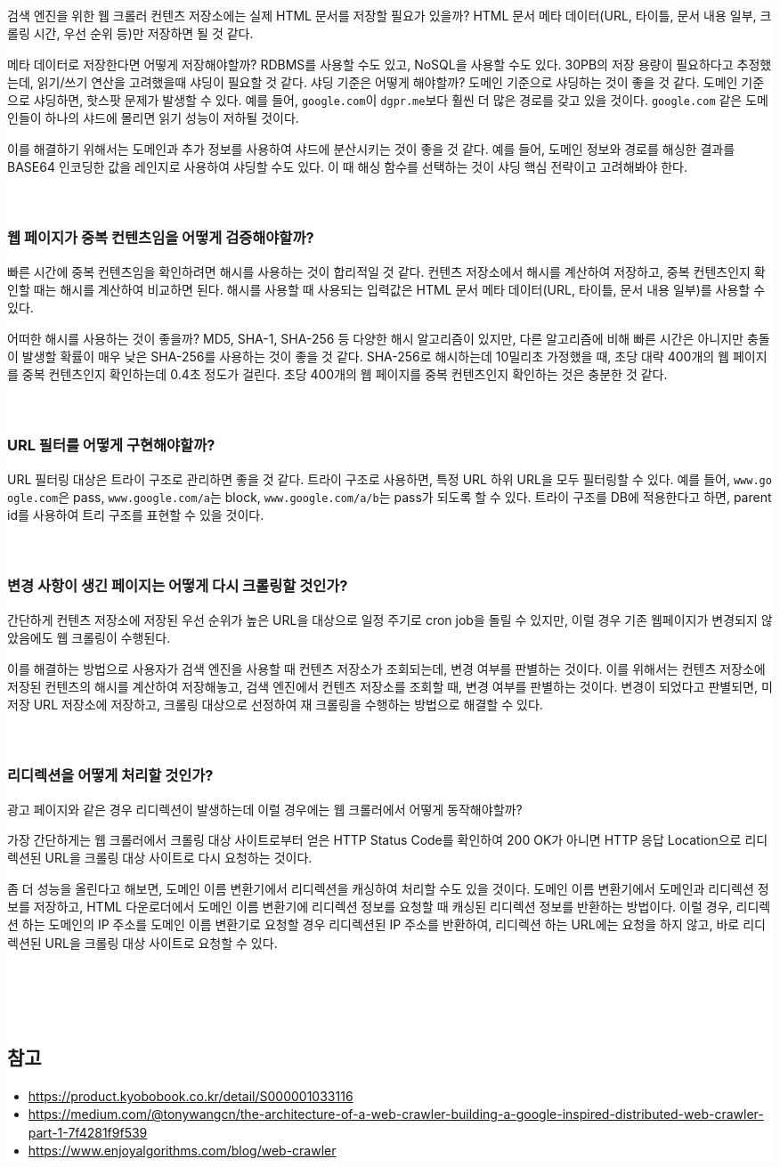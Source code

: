 검색 엔진을 위한 웹 크롤러 컨텐츠 저장소에는 실제 HTML 문서를 저장할 필요가 있을까? 
HTML 문서 메타 데이터(URL, 타이틀, 문서 내용 일부, 크롤링 시간, 우선 순위 등)만 저장하면 될 것 같다.

메타 데이터로 저장한다면 어떻게 저장해야할까? RDBMS를 사용할 수도 있고, NoSQL을 사용할 수도 있다. 30PB의 저장 용량이 필요하다고 추정했는데, 읽기/쓰기 연산을 고려했을때 샤딩이 필요할 것 같다.
샤딩 기준은 어떻게 해야할까? 도메인 기준으로 샤딩하는 것이 좋을 것 같다. 도메인 기준으로 샤딩하면, 핫스팟 문제가 발생할 수 있다. 예를 들어, `google.com`이 `dgpr.me`보다 훨씬 더 많은 경로를 갖고 있을 것이다.
`google.com` 같은 도메인들이 하나의 샤드에 몰리면 읽기 성능이 저하될 것이다. 

이를 해결하기 위해서는 도메인과 추가 정보를 사용하여 샤드에 분산시키는 것이 좋을 것 같다. 
예를 들어, 도메인 정보와 경로를 해싱한 결과를 BASE64 인코딩한 값을 레인지로 사용하여 샤딩할 수도 있다.
이 때 해싱 함수를 선택하는 것이 샤딩 핵심 전략이고 고려해봐야 한다.

<br>

### 웹 페이지가 중복 컨텐츠임을 어떻게 검증해야할까?

빠른 시간에 중복 컨텐츠임을 확인하려면 해시를 사용하는 것이 합리적일 것 같다. 컨텐츠 저장소에서 해시를 계산하여 저장하고, 중복 컨텐츠인지 확인할 때는 해시를 계산하여 비교하면 된다.
해시를 사용할 때 사용되는 입력값은 HTML 문서 메타 데이터(URL, 타이틀, 문서 내용 일부)를 사용할 수 있다.

어떠한 해시를 사용하는 것이 좋을까? MD5, SHA-1, SHA-256 등 다양한 해시 알고리즘이 있지만, 다른 알고리즘에 비해 빠른 시간은 아니지만 충돌이 발생할 확률이 매우 낮은 SHA-256를 사용하는 것이 좋을 것 같다.
SHA-256로 해시하는데 10밀리초 가정했을 때, 초당 대략 400개의 웹 페이지를 중복 컨텐츠인지 확인하는데 0.4초 정도가 걸린다. 초당 400개의 웹 페이지를 중복 컨텐츠인지 확인하는 것은 충분한 것 같다.

<br>

### URL 필터를 어떻게 구현해야할까?

URL 필터링 대상은 트라이 구조로 관리하면 좋을 것 같다. 트라이 구조로 사용하면, 특정 URL 하위 URL을 모두 필터링할 수 있다. 
예를 들어, `www.google.com`은 pass, `www.google.com/a`는 block, `www.google.com/a/b`는 pass가 되도록 할 수 있다.
트라이 구조를 DB에 적용한다고 하면, parent id를 사용하여 트리 구조를 표현할 수 있을 것이다.

<br>

### 변경 사항이 생긴 페이지는 어떻게 다시 크롤링할 것인가?

간단하게 컨텐츠 저장소에 저장된 우선 순위가 높은 URL을 대상으로 일정 주기로 cron job을 돌릴 수 있지만, 이럴 경우 기존 웹페이지가 변경되지 않았음에도 웹 크롤링이 수행된다.

이를 해결하는 방법으로 사용자가 검색 엔진을 사용할 때 컨텐츠 저장소가 조회되는데, 변경 여부를 판별하는 것이다.
이를 위해서는 컨텐츠 저장소에 저장된 컨텐츠의 해시를 계산하여 저장해놓고, 검색 엔진에서 컨텐츠 저장소를 조회할 때, 변경 여부를 판별하는 것이다.
변경이 되었다고 판별되면, 미저장 URL 저장소에 저장하고, 크롤링 대상으로 선정하여 재 크롤링을 수행하는 방법으로 해결할 수 있다.

<br>

### 리디렉션을 어떻게 처리할 것인가?

광고 페이지와 같은 경우 리디렉션이 발생하는데 이럴 경우에는 웹 크롤러에서 어떻게 동작해야할까?

가장 간단하게는 웹 크롤러에서 크롤링 대상 사이트로부터 얻은 HTTP Status Code를 확인하여 200 OK가 아니면 HTTP 응답 Location으로 리디렉션된 URL을 크롤링 대상 사이트로 다시 요청하는 것이다.

좀 더 성능을 올린다고 해보면, 도메인 이름 변환기에서 리디렉션을 캐싱하여 처리할 수도 있을 것이다. 
도메인 이름 변환기에서 도메인과 리디렉션 정보를 저장하고, HTML 다운로더에서 도메인 이름 변환기에 리디렉션 정보를 요청할 때 캐싱된 리디렉션 정보를 반환하는 방법이다.
이럴 경우, 리디렉션 하는 도메인의 IP 주소를 도메인 이름 변환기로 요청할 경우 리디렉션된 IP 주소를 반환하여, 리디렉션 하는 URL에는 요청을 하지 않고, 바로 리디렉션된 URL을 크롤링 대상 사이트로 요청할 수 있다.

<br><br><br>

## 참고

- https://product.kyobobook.co.kr/detail/S000001033116
- https://medium.com/@tonywangcn/the-architecture-of-a-web-crawler-building-a-google-inspired-distributed-web-crawler-part-1-7f4281f9f539
- https://www.enjoyalgorithms.com/blog/web-crawler
